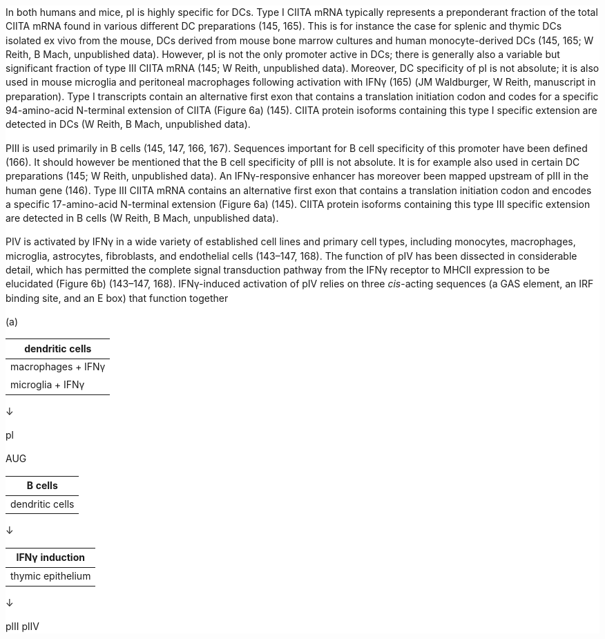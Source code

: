 In both humans and mice, pI is highly specific for DCs. Type I CIITA mRNA typically represents a preponderant fraction of the total CIITA mRNA found in various different DC preparations (145, 165). This is for instance the case for splenic and thymic DCs isolated ex vivo from the mouse, DCs derived from mouse bone marrow cultures and human monocyte-derived DCs (145, 165; W Reith, B Mach, unpublished data). However, pI is not the only promoter active in DCs; there is generally also a variable but significant fraction of type III CIITA mRNA (145; W Reith, unpublished data). Moreover, DC specificity of pI is not absolute; it is also used in mouse microglia and peritoneal macrophages following activation with IFNγ (165) (JM Waldburger, W Reith, manuscript in preparation). Type I transcripts contain an alternative first exon that contains a translation initiation codon and codes for a specific 94-amino-acid N-terminal extension of CIITA (Figure 6a) (145). CIITA protein isoforms containing this type I specific extension are detected in DCs (W Reith, B Mach, unpublished data).

PIII is used primarily in B cells (145, 147, 166, 167). Sequences important for B cell specificity of this promoter have been defined (166). It should however be mentioned that the B cell specificity of pIII is not absolute. It is for example also used in certain DC preparations (145; W Reith, unpublished data). An IFNγ-responsive enhancer has moreover been mapped upstream of pIII in the human gene (146). Type III CIITA mRNA contains an alternative first exon that contains a translation initiation codon and encodes a specific 17-amino-acid N-terminal extension (Figure 6a) (145). CIITA protein isoforms containing this type III specific extension are detected in B cells (W Reith, B Mach, unpublished data).

PIV is activated by IFNγ in a wide variety of established cell lines and primary cell types, including monocytes, macrophages, microglia, astrocytes, fibroblasts, and endothelial cells (143–147, 168). The function of pIV has been dissected in considerable detail, which has permitted the complete signal transduction pathway from the IFNγ receptor to MHCII expression to be elucidated (Figure 6b) (143–147, 168). IFNγ-induced activation of pIV relies on three *cis*-acting sequences (a GAS element, an IRF binding site, and an E box) that function together

(a)

| dendritic cells |
|------------------|
| macrophages + IFNγ |
| microglia + IFNγ |

↓

pl

AUG

| B cells |
|---------|
| dendritic cells |

↓

| IFNγ induction |
|-----------------|
| thymic epithelium |

↓

plII plIV
